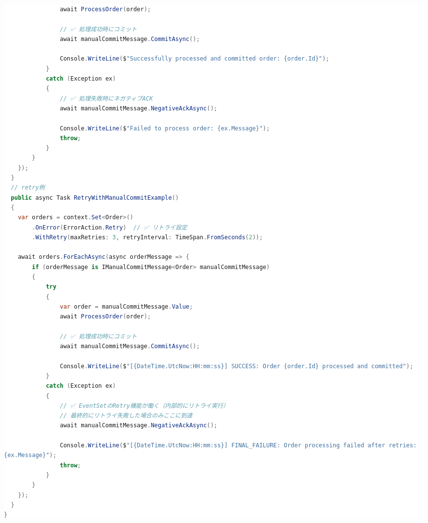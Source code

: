 ```csharp
                await ProcessOrder(order);
                
                // ✅ 処理成功時にコミット
                await manualCommitMessage.CommitAsync();
                
                Console.WriteLine($"Successfully processed and committed order: {order.Id}");
            }
            catch (Exception ex)
            {
                // ✅ 処理失敗時にネガティブACK
                await manualCommitMessage.NegativeAckAsync();
                
                Console.WriteLine($"Failed to process order: {ex.Message}");
                throw;
            }
        }
    });
  }
  // retry例
  public async Task RetryWithManualCommitExample()
  {
    var orders = context.Set<Order>()
        .OnError(ErrorAction.Retry)  // ✅ リトライ設定
        .WithRetry(maxRetries: 3, retryInterval: TimeSpan.FromSeconds(2));

    await orders.ForEachAsync(async orderMessage => {
        if (orderMessage is IManualCommitMessage<Order> manualCommitMessage)
        {
            try
            {
                var order = manualCommitMessage.Value;
                await ProcessOrder(order);
                
                // ✅ 処理成功時にコミット
                await manualCommitMessage.CommitAsync();
                
                Console.WriteLine($"[{DateTime.UtcNow:HH:mm:ss}] SUCCESS: Order {order.Id} processed and committed");
            }
            catch (Exception ex)
            {
                // ✅ EventSetのRetry機能が働く（内部的にリトライ実行）
                // 最終的にリトライ失敗した場合のみここに到達
                await manualCommitMessage.NegativeAckAsync();
                
                Console.WriteLine($"[{DateTime.UtcNow:HH:mm:ss}] FINAL_FAILURE: Order processing failed after retries: {ex.Message}");
                throw;
            }
        }
    });
  }
}
```
